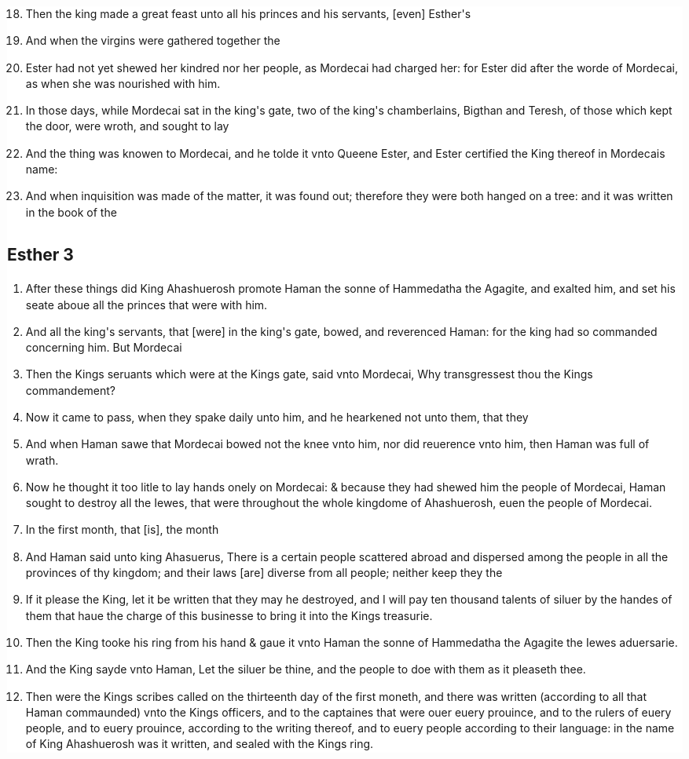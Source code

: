 18. Then the king made a great feast unto all his princes and his servants, [even] Esther's 

19. And when the virgins were gathered together the 

20. Ester had not yet shewed her kindred nor her people, as Mordecai had charged her: for Ester did after the worde of Mordecai, as when she was nourished with him.

21. In those days, while Mordecai sat in the king's gate, two of the king's chamberlains, Bigthan and Teresh, of those which kept the door, were wroth, and sought to lay 

22. And the thing was knowen to Mordecai, and he tolde it vnto Queene Ester, and Ester certified the King thereof in Mordecais name:

23. And when inquisition was made of the matter, it was found out; therefore they were both hanged on a tree: and it was written in the book of the 

## Esther 3

1. After these things did King Ahashuerosh promote Haman the sonne of Hammedatha the Agagite, and exalted him, and set his seate aboue all the princes that were with him.

2. And all the king's servants, that [were] in the king's gate, bowed, and reverenced Haman: for the king had so commanded concerning him. But Mordecai 

3. Then the Kings seruants which were at the Kings gate, said vnto Mordecai, Why transgressest thou the Kings commandement?

4. Now it came to pass, when they spake daily unto him, and he hearkened not unto them, that they 

5. And when Haman sawe that Mordecai bowed not the knee vnto him, nor did reuerence vnto him, then Haman was full of wrath.

6. Now he thought it too litle to lay hands onely on Mordecai: & because they had shewed him the people of Mordecai, Haman sought to destroy all the Iewes, that were throughout the whole kingdome of Ahashuerosh, euen the people of Mordecai.

7. In the first month, that [is], the month 

8. And Haman said unto king Ahasuerus, There is a certain people scattered abroad and dispersed among the people in all the provinces of thy kingdom; and their laws [are] diverse from all people; neither keep they the 

9. If it please the King, let it be written that they may he destroyed, and I will pay ten thousand talents of siluer by the handes of them that haue the charge of this businesse to bring it into the Kings treasurie.

10. Then the King tooke his ring from his hand & gaue it vnto Haman the sonne of Hammedatha the Agagite the Iewes aduersarie.

11. And the King sayde vnto Haman, Let the siluer be thine, and the people to doe with them as it pleaseth thee.

12. Then were the Kings scribes called on the thirteenth day of the first moneth, and there was written (according to all that Haman commaunded) vnto the Kings officers, and to the captaines that were ouer euery prouince, and to the rulers of euery people, and to euery prouince, according to the writing thereof, and to euery people according to their language: in the name of King Ahashuerosh was it written, and sealed with the Kings ring.
